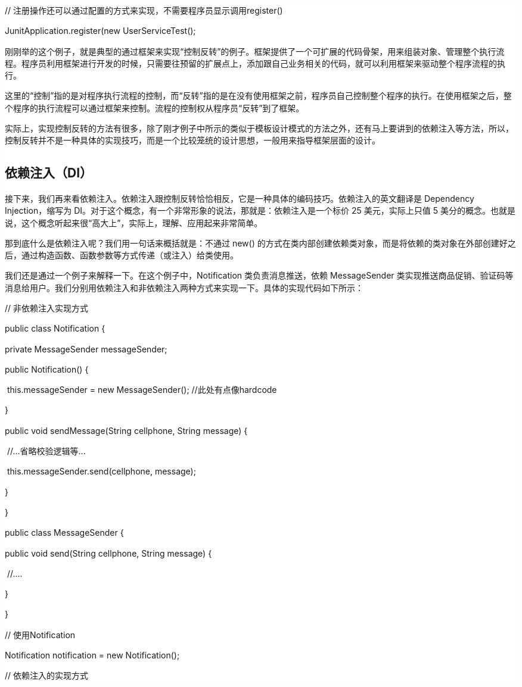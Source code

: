 // 注册操作还可以通过配置的方式来实现，不需要程序员显示调用register()

JunitApplication.register(new UserServiceTest();

刚刚举的这个例子，就是典型的通过框架来实现“控制反转”的例子。框架提供了一个可扩展的代码骨架，用来组装对象、管理整个执行流程。程序员利用框架进行开发的时候，只需要往预留的扩展点上，添加跟自己业务相关的代码，就可以利用框架来驱动整个程序流程的执行。

这里的“控制”指的是对程序执行流程的控制，而“反转”指的是在没有使用框架之前，程序员自己控制整个程序的执行。在使用框架之后，整个程序的执行流程可以通过框架来控制。流程的控制权从程序员“反转”到了框架。

实际上，实现控制反转的方法有很多，除了刚才例子中所示的类似于模板设计模式的方法之外，还有马上要讲到的依赖注入等方法，所以，控制反转并不是一种具体的实现技巧，而是一个比较笼统的设计思想，一般用来指导框架层面的设计。

## 依赖注入（DI）

接下来，我们再来看依赖注入。依赖注入跟控制反转恰恰相反，它是一种具体的编码技巧。依赖注入的英文翻译是 Dependency Injection，缩写为 DI。对于这个概念，有一个非常形象的说法，那就是：依赖注入是一个标价 25 美元，实际上只值 5 美分的概念。也就是说，这个概念听起来很“高大上”，实际上，理解、应用起来非常简单。

那到底什么是依赖注入呢？我们用一句话来概括就是：不通过 new() 的方式在类内部创建依赖类对象，而是将依赖的类对象在外部创建好之后，通过构造函数、函数参数等方式传递（或注入）给类使用。

我们还是通过一个例子来解释一下。在这个例子中，Notification 类负责消息推送，依赖 MessageSender 类实现推送商品促销、验证码等消息给用户。我们分别用依赖注入和非依赖注入两种方式来实现一下。具体的实现代码如下所示：

// 非依赖注入实现方式

public class Notification {

  private MessageSender messageSender;

  

  public Notification() {

​    this.messageSender = new MessageSender(); //此处有点像hardcode

  }

  

  public void sendMessage(String cellphone, String message) {

​    //...省略校验逻辑等...

​    this.messageSender.send(cellphone, message);

  }

}

public class MessageSender {

  public void send(String cellphone, String message) {

​    //....

  }

}

// 使用Notification

Notification notification = new Notification();

// 依赖注入的实现方式
